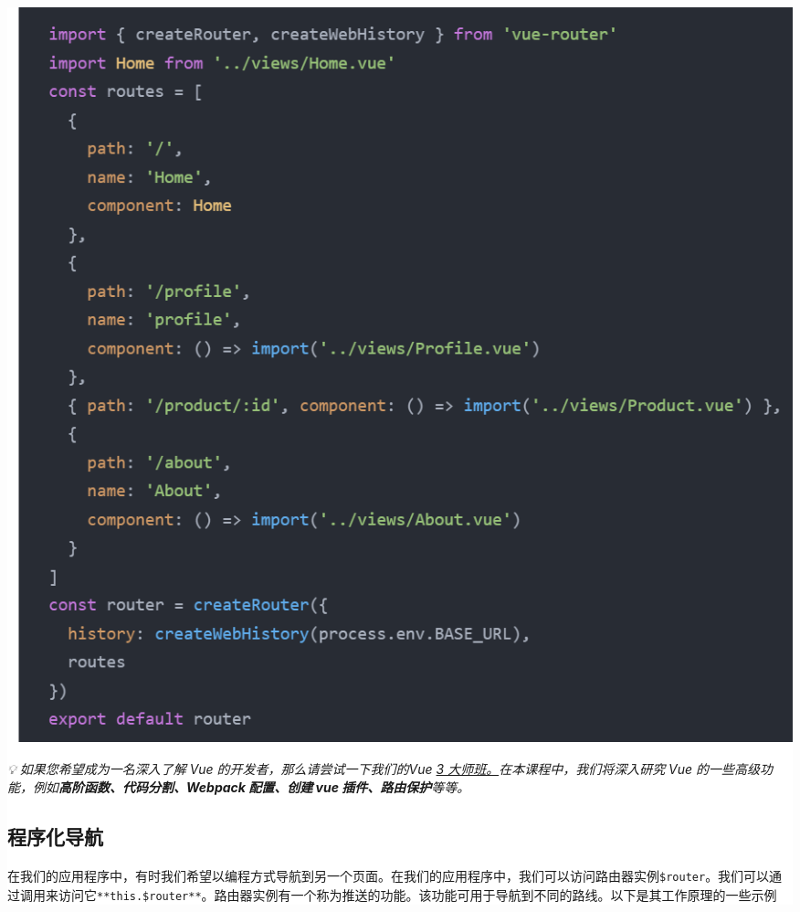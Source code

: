 ![](images\image20.png)

*💡 如果您希望成为一名深入了解 Vue 的开发者，那么请尝试一下我们的Vue [3 大师班。](https://vueschool.io/courses/the-vuejs-3-master-class)在本课程中，我们将深入研究 Vue 的一些高级功能，例如**高阶函数、代码分割、Webpack 配置、创建 vue 插件、路由保护**等等。*

## 程序化导航

在我们的应用程序中，有时我们希望以编程方式导航到另一个页面。在我们的应用程序中，我们可以访问路由器实例`$router`。我们可以通过调用来访问它`**this.$router**`。路由器实例有一个称为推送的功能。该功能可用于导航到不同的路线。以下是其工作原理的一些示例
